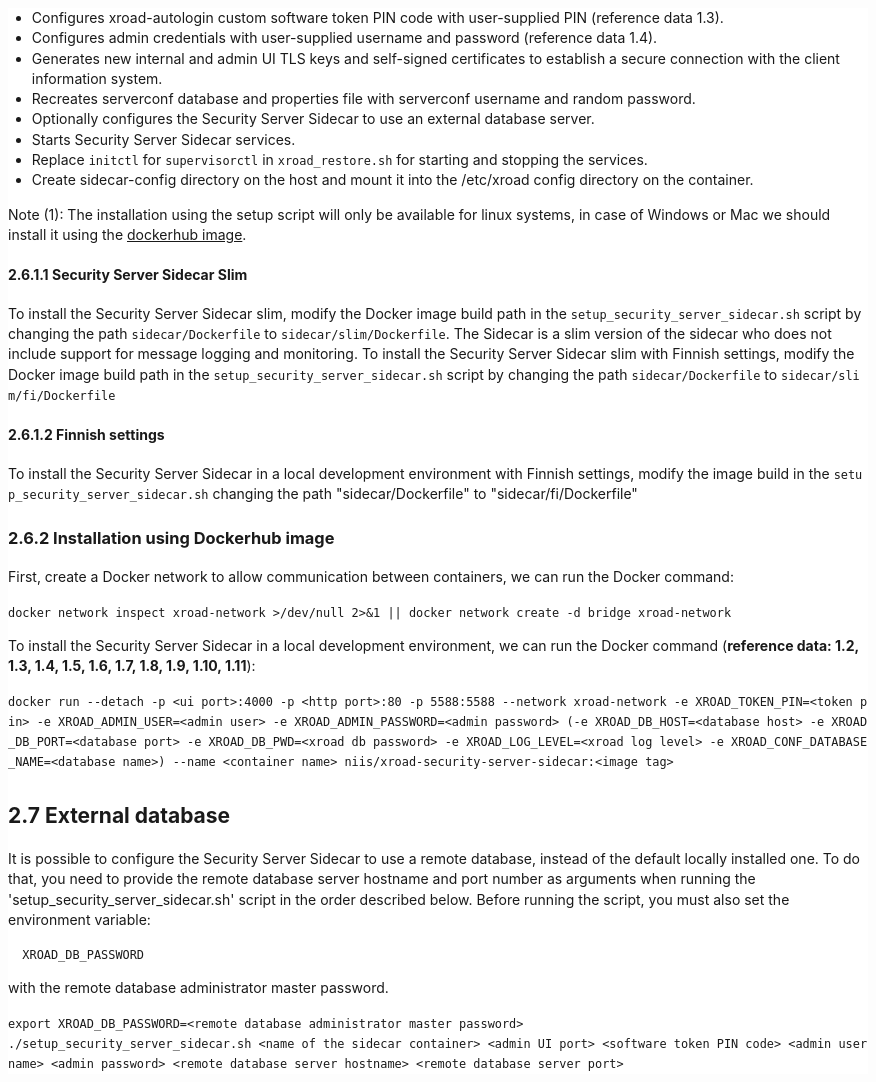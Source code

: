   - Configures xroad-autologin custom software token PIN code with user-supplied PIN (reference data 1.3).
  - Configures admin credentials with user-supplied username and password (reference data 1.4).
  - Generates new internal and admin UI TLS keys and self-signed certificates to establish a secure connection with the client information system.
  - Recreates serverconf database and properties file with serverconf username and random password.
  - Optionally configures the Security Server Sidecar to use an external database server.
  - Starts Security Server Sidecar services.
  - Replace `initctl` for `supervisorctl` in `xroad_restore.sh` for starting and stopping the services.
  - Create sidecar-config directory on the host and mount it into the /etc/xroad config directory on the container.

Note (1): The installation using the setup script will only be available for linux systems, in case of Windows or Mac we should install it using the [dockerhub image](#262-installation-using-dockerhub-image).

#### 2.6.1.1 Security Server Sidecar Slim
To install the Security Server Sidecar slim, modify the Docker image build path in the `setup_security_server_sidecar.sh` script by changing the path `sidecar/Dockerfile` to `sidecar/slim/Dockerfile`. The Sidecar is a slim version of the sidecar who does not include support for message logging and monitoring.
To install the Security Server Sidecar slim with Finnish settings, modify the Docker image build path in the `setup_security_server_sidecar.sh` script by changing the path `sidecar/Dockerfile` to `sidecar/slim/fi/Dockerfile`

#### 2.6.1.2 Finnish settings
  To install the Security Server Sidecar in a local development environment with Finnish settings, modify the image build in the `setup_security_server_sidecar.sh` changing the path "sidecar/Dockerfile" to "sidecar/fi/Dockerfile"

### 2.6.2 Installation using Dockerhub image
First, create a Docker network to allow communication between containers, we can run the Docker command:
```
docker network inspect xroad-network >/dev/null 2>&1 || docker network create -d bridge xroad-network
```
To install the Security Server Sidecar in a local development environment, we can run the Docker command (**reference data: 1.2, 1.3, 1.4, 1.5, 1.6, 1.7, 1.8, 1.9, 1.10, 1.11**):
```
docker run --detach -p <ui port>:4000 -p <http port>:80 -p 5588:5588 --network xroad-network -e XROAD_TOKEN_PIN=<token pin> -e XROAD_ADMIN_USER=<admin user> -e XROAD_ADMIN_PASSWORD=<admin password> (-e XROAD_DB_HOST=<database host> -e XROAD_DB_PORT=<database port> -e XROAD_DB_PWD=<xroad db password> -e XROAD_LOG_LEVEL=<xroad log level> -e XROAD_CONF_DATABASE_NAME=<database name>) --name <container name> niis/xroad-security-server-sidecar:<image tag>
```

## 2.7 External database
It is possible to configure the Security Server Sidecar to use a remote database, instead of the default locally installed one. To do that, you need to provide the remote database server hostname and port number as arguments when running the 'setup_security_server_sidecar.sh' script in the order described below. Before running the script, you must also set the environment variable:
```
  XROAD_DB_PASSWORD
```
with the remote database administrator master password.
```
export XROAD_DB_PASSWORD=<remote database administrator master password>
./setup_security_server_sidecar.sh <name of the sidecar container> <admin UI port> <software token PIN code> <admin username> <admin password> <remote database server hostname> <remote database server port>
```
